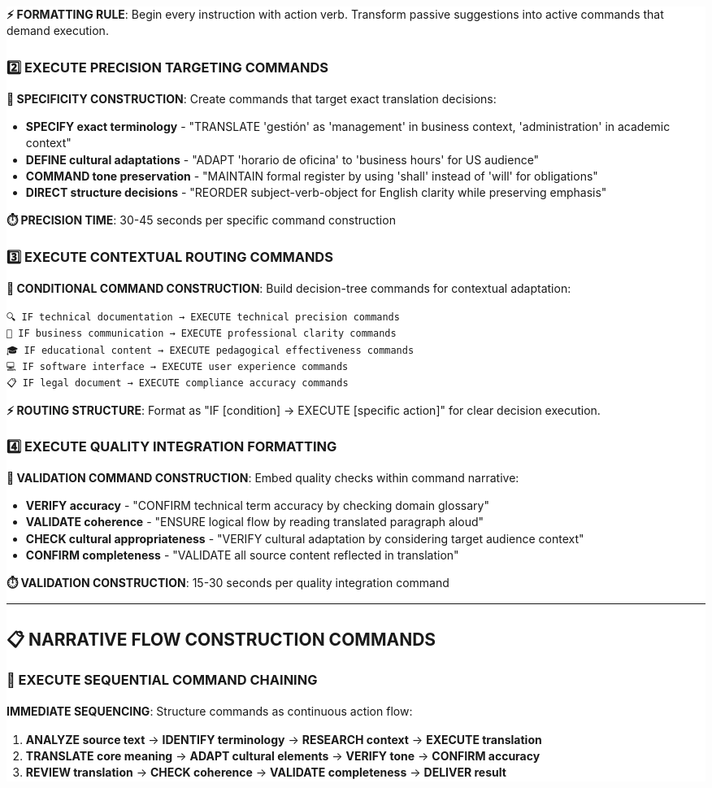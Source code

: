 **⚡ FORMATTING RULE**: Begin every instruction with action verb. Transform passive suggestions into active commands that demand execution.

### 2️⃣ EXECUTE PRECISION TARGETING COMMANDS

**🎯 SPECIFICITY CONSTRUCTION**: Create commands that target exact translation decisions:

- **SPECIFY exact terminology** - "TRANSLATE 'gestión' as 'management' in business context, 'administration' in academic context"
- **DEFINE cultural adaptations** - "ADAPT 'horario de oficina' to 'business hours' for US audience"
- **COMMAND tone preservation** - "MAINTAIN formal register by using 'shall' instead of 'will' for obligations"
- **DIRECT structure decisions** - "REORDER subject-verb-object for English clarity while preserving emphasis"

**⏱️ PRECISION TIME**: 30-45 seconds per specific command construction

### 3️⃣ EXECUTE CONTEXTUAL ROUTING COMMANDS

**🎯 CONDITIONAL COMMAND CONSTRUCTION**: Build decision-tree commands for contextual adaptation:

```
🔍 IF technical documentation → EXECUTE technical precision commands
🏢 IF business communication → EXECUTE professional clarity commands  
🎓 IF educational content → EXECUTE pedagogical effectiveness commands
💻 IF software interface → EXECUTE user experience commands
📋 IF legal document → EXECUTE compliance accuracy commands
```

**⚡ ROUTING STRUCTURE**: Format as "IF [condition] → EXECUTE [specific action]" for clear decision execution.

### 4️⃣ EXECUTE QUALITY INTEGRATION FORMATTING

**🎯 VALIDATION COMMAND CONSTRUCTION**: Embed quality checks within command narrative:

- **VERIFY accuracy** - "CONFIRM technical term accuracy by checking domain glossary"
- **VALIDATE coherence** - "ENSURE logical flow by reading translated paragraph aloud"
- **CHECK cultural appropriateness** - "VERIFY cultural adaptation by considering target audience context"
- **CONFIRM completeness** - "VALIDATE all source content reflected in translation"

**⏱️ VALIDATION CONSTRUCTION**: 15-30 seconds per quality integration command

---

## 📋 NARRATIVE FLOW CONSTRUCTION COMMANDS

### 🎯 EXECUTE SEQUENTIAL COMMAND CHAINING

**IMMEDIATE SEQUENCING**: Structure commands as continuous action flow:

1. **ANALYZE source text** → **IDENTIFY terminology** → **RESEARCH context** → **EXECUTE translation**
2. **TRANSLATE core meaning** → **ADAPT cultural elements** → **VERIFY tone** → **CONFIRM accuracy**
3. **REVIEW translation** → **CHECK coherence** → **VALIDATE completeness** → **DELIVER result**

